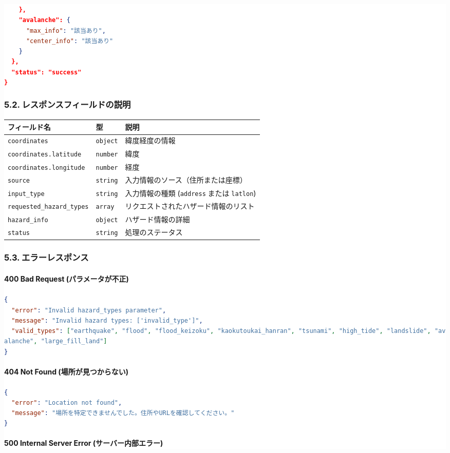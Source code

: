 ```json
    },
    "avalanche": {
      "max_info": "該当あり",
      "center_info": "該当あり"
    }
  },
  "status": "success"
}
```

### 5.2. レスポンスフィールドの説明

| フィールド名 | 型 | 説明 |
| :--- | :--- | :--- |
| `coordinates` | `object` | 緯度経度の情報 |
| `coordinates.latitude` | `number` | 緯度 |
| `coordinates.longitude` | `number` | 経度 |
| `source` | `string` | 入力情報のソース（住所または座標） |
| `input_type` | `string` | 入力情報の種類 (`address` または `latlon`) |
| `requested_hazard_types` | `array` | リクエストされたハザード情報のリスト |
| `hazard_info` | `object` | ハザード情報の詳細 |
| `status` | `string` | 処理のステータス |

### 5.3. エラーレスポンス

#### 400 Bad Request (パラメータが不正)

```json
{
  "error": "Invalid hazard_types parameter",
  "message": "Invalid hazard types: ['invalid_type']",
  "valid_types": ["earthquake", "flood", "flood_keizoku", "kaokutoukai_hanran", "tsunami", "high_tide", "landslide", "avalanche", "large_fill_land"]
}
```

#### 404 Not Found (場所が見つからない)

```json
{
  "error": "Location not found",
  "message": "場所を特定できませんでした。住所やURLを確認してください。"
}
```

#### 500 Internal Server Error (サーバー内部エラー)
